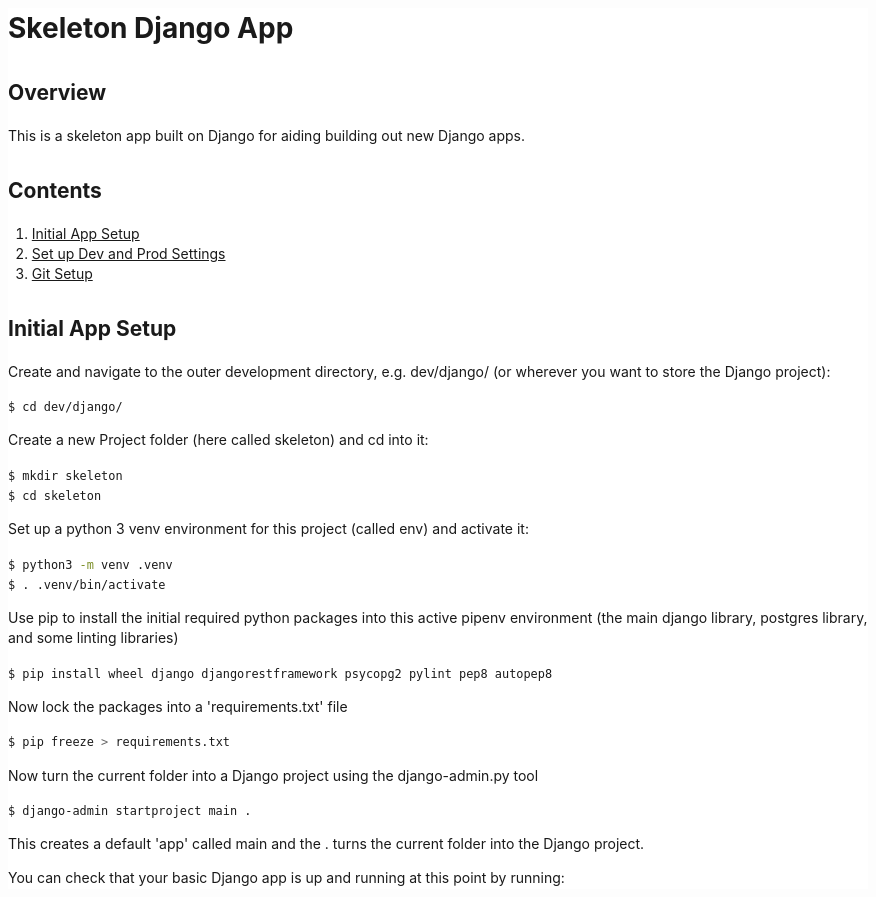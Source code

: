 # Skeleton Django App

## Overview
This is a skeleton app built on Django for aiding building out new Django apps.

## Contents

1. [Initial App Setup](#docs/initial-setup)
2. [Set up Dev and Prod Settings](#set-up-dev-and-prod-settings)
3. [Git Setup](#git-setup)

## Initial App Setup

Create and navigate to the outer development directory, e.g. dev/django/ (or wherever you want to store the Django project):

``` bash
$ cd dev/django/
```

Create a new Project folder (here called skeleton) and cd into it:

``` bash
$ mkdir skeleton
$ cd skeleton
```

Set up a python 3 venv environment for this project (called env) and activate it:

``` bash
$ python3 -m venv .venv
$ . .venv/bin/activate
```

Use pip to install the initial required python packages into this active pipenv environment (the main django library, postgres library, and some linting libraries)

``` bash
$ pip install wheel django djangorestframework psycopg2 pylint pep8 autopep8
```

Now lock the packages into a 'requirements.txt' file 

``` bash
$ pip freeze > requirements.txt
```

Now turn the current folder into a Django project using the django-admin.py tool

``` bash
$ django-admin startproject main .
```

This creates a default 'app' called main and the . turns the current folder into the Django project.

You can check that your basic Django app is up and running at this point by running:
